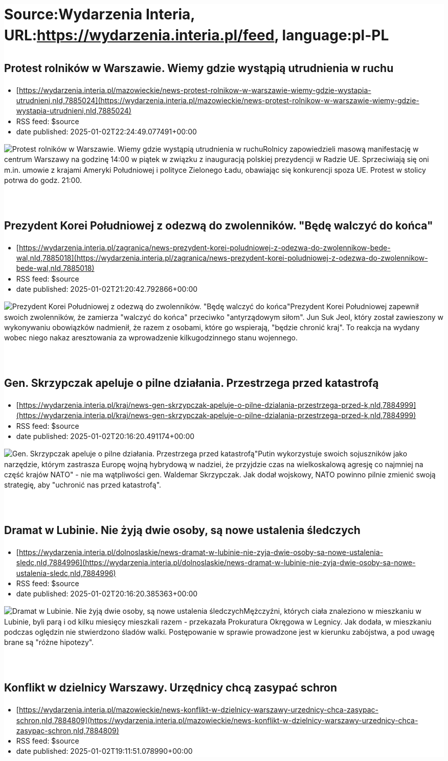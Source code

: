 # Source:Wydarzenia Interia, URL:https://wydarzenia.interia.pl/feed, language:pl-PL

## Protest rolników w Warszawie. Wiemy gdzie wystąpią utrudnienia w ruchu
 - [https://wydarzenia.interia.pl/mazowieckie/news-protest-rolnikow-w-warszawie-wiemy-gdzie-wystapia-utrudnieni,nId,7885024](https://wydarzenia.interia.pl/mazowieckie/news-protest-rolnikow-w-warszawie-wiemy-gdzie-wystapia-utrudnieni,nId,7885024)
 - RSS feed: $source
 - date published: 2025-01-02T22:24:49.077491+00:00

<p><a href="https://wydarzenia.interia.pl/mazowieckie/news-protest-rolnikow-w-warszawie-wiemy-gdzie-wystapia-utrudnieni,nId,7885024"><img src="https://i.iplsc.com/protest-rolnikow-w-warszawie-wiemy-gdzie-wystapia-utrudnieni/000KDZSAUMM9D5LM-C321.jpg" alt="Protest rolników w Warszawie. Wiemy gdzie wystąpią utrudnienia w ruchu" align="left" /></a>Rolnicy zapowiedzieli masową manifestację w centrum Warszawy na godzinę 14:00 w piątek w związku z inauguracją polskiej prezydencji w Radzie UE. Sprzeciwiają się oni m.in. umowie z krajami Ameryki Południowej i polityce Zielonego Ładu, obawiając się konkurencji spoza UE. Protest w stolicy potrwa do godz. 21:00.</p><br clear="all" />

## Prezydent Korei Południowej z odezwą do zwolenników. "Będę walczyć do końca"
 - [https://wydarzenia.interia.pl/zagranica/news-prezydent-korei-poludniowej-z-odezwa-do-zwolennikow-bede-wal,nId,7885018](https://wydarzenia.interia.pl/zagranica/news-prezydent-korei-poludniowej-z-odezwa-do-zwolennikow-bede-wal,nId,7885018)
 - RSS feed: $source
 - date published: 2025-01-02T21:20:42.792866+00:00

<p><a href="https://wydarzenia.interia.pl/zagranica/news-prezydent-korei-poludniowej-z-odezwa-do-zwolennikow-bede-wal,nId,7885018"><img src="https://i.iplsc.com/prezydent-korei-poludniowej-z-odezwa-do-zwolennikow-bede-wal/000KDZIMS45FO7VW-C321.jpg" alt="Prezydent Korei Południowej z odezwą do zwolenników. &quot;Będę walczyć do końca&quot;" align="left" /></a>Prezydent Korei Południowej zapewnił swoich zwolenników, że zamierza &quot;walczyć do końca&quot; przeciwko &quot;antyrządowym siłom&quot;. Jun Suk Jeol, który został zawieszony w wykonywaniu obowiązków nadmienił, że razem z osobami, które go wspierają, &quot;będzie chronić kraj&quot;. To reakcja na wydany wobec niego nakaz aresztowania za wprowadzenie kilkugodzinnego stanu wojennego.</p><br clear="all" />

## Gen. Skrzypczak apeluje o pilne działania. Przestrzega przed katastrofą
 - [https://wydarzenia.interia.pl/kraj/news-gen-skrzypczak-apeluje-o-pilne-dzialania-przestrzega-przed-k,nId,7884999](https://wydarzenia.interia.pl/kraj/news-gen-skrzypczak-apeluje-o-pilne-dzialania-przestrzega-przed-k,nId,7884999)
 - RSS feed: $source
 - date published: 2025-01-02T20:16:20.491174+00:00

<p><a href="https://wydarzenia.interia.pl/kraj/news-gen-skrzypczak-apeluje-o-pilne-dzialania-przestrzega-przed-k,nId,7884999"><img src="https://i.iplsc.com/gen-skrzypczak-apeluje-o-pilne-dzialania-przestrzega-przed-k/000KDZE24O6UP10Y-C321.jpg" alt="Gen. Skrzypczak apeluje o pilne działania. Przestrzega przed katastrofą" align="left" /></a>&quot;Putin wykorzystuje swoich sojuszników jako narzędzie, którym zastrasza Europę wojną hybrydową w nadziei, że przyjdzie czas na wielkoskalową agresję co najmniej na część krajów NATO&quot; - nie ma wątpliwości gen. Waldemar Skrzypczak. Jak dodał wojskowy, NATO powinno pilnie zmienić swoją strategię, aby &quot;uchronić nas przed katastrofą&quot;.
</p><br clear="all" />

## Dramat w Lubinie. Nie żyją dwie osoby, są nowe ustalenia śledczych
 - [https://wydarzenia.interia.pl/dolnoslaskie/news-dramat-w-lubinie-nie-zyja-dwie-osoby-sa-nowe-ustalenia-sledc,nId,7884996](https://wydarzenia.interia.pl/dolnoslaskie/news-dramat-w-lubinie-nie-zyja-dwie-osoby-sa-nowe-ustalenia-sledc,nId,7884996)
 - RSS feed: $source
 - date published: 2025-01-02T20:16:20.385363+00:00

<p><a href="https://wydarzenia.interia.pl/dolnoslaskie/news-dramat-w-lubinie-nie-zyja-dwie-osoby-sa-nowe-ustalenia-sledc,nId,7884996"><img src="https://i.iplsc.com/dramat-w-lubinie-nie-zyja-dwie-osoby-sa-nowe-ustalenia-sledc/000KDZCWSEOAAL76-C321.jpg" alt="Dramat w Lubinie. Nie żyją dwie osoby, są nowe ustalenia śledczych" align="left" /></a>Mężczyźni, których ciała znaleziono w mieszkaniu w Lubinie, byli parą i od kilku miesięcy mieszkali razem - przekazała Prokuratura Okręgowa w Legnicy. Jak dodała, w mieszkaniu podczas oględzin nie stwierdzono śladów walki. Postępowanie w sprawie prowadzone jest w kierunku zabójstwa, a pod uwagę brane są &quot;różne hipotezy&quot;.</p><br clear="all" />

## Konflikt w dzielnicy Warszawy. Urzędnicy chcą zasypać schron
 - [https://wydarzenia.interia.pl/mazowieckie/news-konflikt-w-dzielnicy-warszawy-urzednicy-chca-zasypac-schron,nId,7884809](https://wydarzenia.interia.pl/mazowieckie/news-konflikt-w-dzielnicy-warszawy-urzednicy-chca-zasypac-schron,nId,7884809)
 - RSS feed: $source
 - date published: 2025-01-02T19:11:51.078990+00:00

